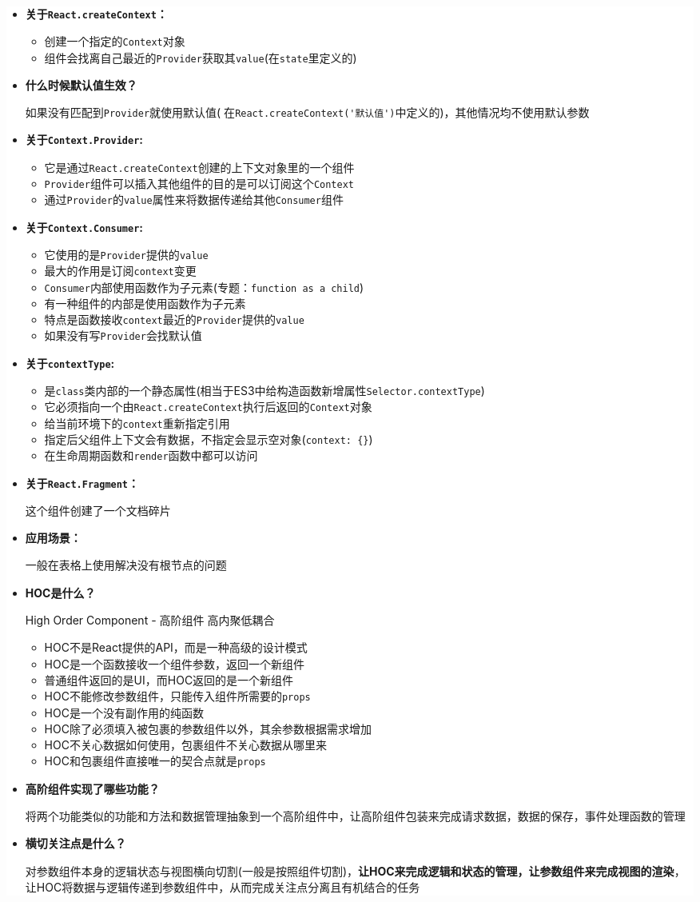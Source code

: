 - **关于`React.createContext`：**

  - 创建一个指定的`Context`对象
  - 组件会找离自己最近的`Provider`获取其`value`(在`state`里定义的)

- **什么时候默认值生效？**

  如果没有匹配到`Provider`就使用默认值( 在`React.createContext('默认值')`中定义的)，其他情况均不使用默认参数

- **关于`Context.Provider`:**

  - 它是通过`React.createContext`创建的上下文对象里的一个组件
  - `Provider`组件可以插入其他组件的目的是可以订阅这个`Context`
  - 通过`Provider`的`value`属性来将数据传递给其他`Consumer`组件

- **关于`Context.Consumer`:**

  - 它使用的是`Provider`提供的`value`
  - 最大的作用是订阅`context`变更
  - `Consumer`内部使用函数作为子元素(专题：`function as a child`)
  - 有一种组件的内部是使用函数作为子元素
  - 特点是函数接收`context`最近的`Provider`提供的`value`
  - 如果没有写`Provider`会找默认值

- **关于`contextType`:**

  - 是`class`类内部的一个静态属性(相当于ES3中给构造函数新增属性`Selector.contextType`)
  - 它必须指向一个由`React.createContext`执行后返回的`Context`对象
  - 给当前环境下的`context`重新指定引用
  - 指定后父组件上下文会有数据，不指定会显示空对象(`context: {}`)
  - 在生命周期函数和`render`函数中都可以访问

- **关于`React.Fragment`：**

  这个组件创建了一个文档碎片

- **应用场景：**

  一般在表格上使用解决没有根节点的问题

- **HOC是什么？**

  High Order Component - 高阶组件 高内聚低耦合

  - HOC不是React提供的API，而是一种高级的设计模式
  - HOC是一个函数接收一个组件参数，返回一个新组件
  - 普通组件返回的是UI，而HOC返回的是一个新组件
  - HOC不能修改参数组件，只能传入组件所需要的`props`
  - HOC是一个没有副作用的纯函数
  - HOC除了必须填入被包裹的参数组件以外，其余参数根据需求增加
  - HOC不关心数据如何使用，包裹组件不关心数据从哪里来
  - HOC和包裹组件直接唯一的契合点就是`props`

- **高阶组件实现了哪些功能？**

  将两个功能类似的功能和方法和数据管理抽象到一个高阶组件中，让高阶组件包装来完成请求数据，数据的保存，事件处理函数的管理

- **横切关注点是什么？**

  对参数组件本身的逻辑状态与视图横向切割(一般是按照组件切割)，**让HOC来完成逻辑和状态的管理，让参数组件来完成视图的渲染**，让HOC将数据与逻辑传递到参数组件中，从而完成关注点分离且有机结合的任务
